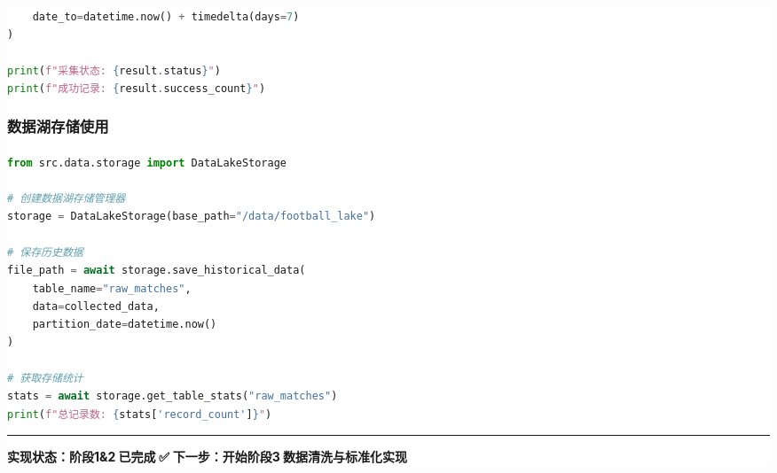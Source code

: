 ```python
    date_to=datetime.now() + timedelta(days=7)
)

print(f"采集状态: {result.status}")
print(f"成功记录: {result.success_count}")
```

### 数据湖存储使用
```python
from src.data.storage import DataLakeStorage

# 创建数据湖存储管理器
storage = DataLakeStorage(base_path="/data/football_lake")

# 保存历史数据
file_path = await storage.save_historical_data(
    table_name="raw_matches",
    data=collected_data,
    partition_date=datetime.now()
)

# 获取存储统计
stats = await storage.get_table_stats("raw_matches")
print(f"总记录数: {stats['record_count']}")
```

---

**实现状态：阶段1&2 已完成 ✅**
**下一步：开始阶段3 数据清洗与标准化实现**
